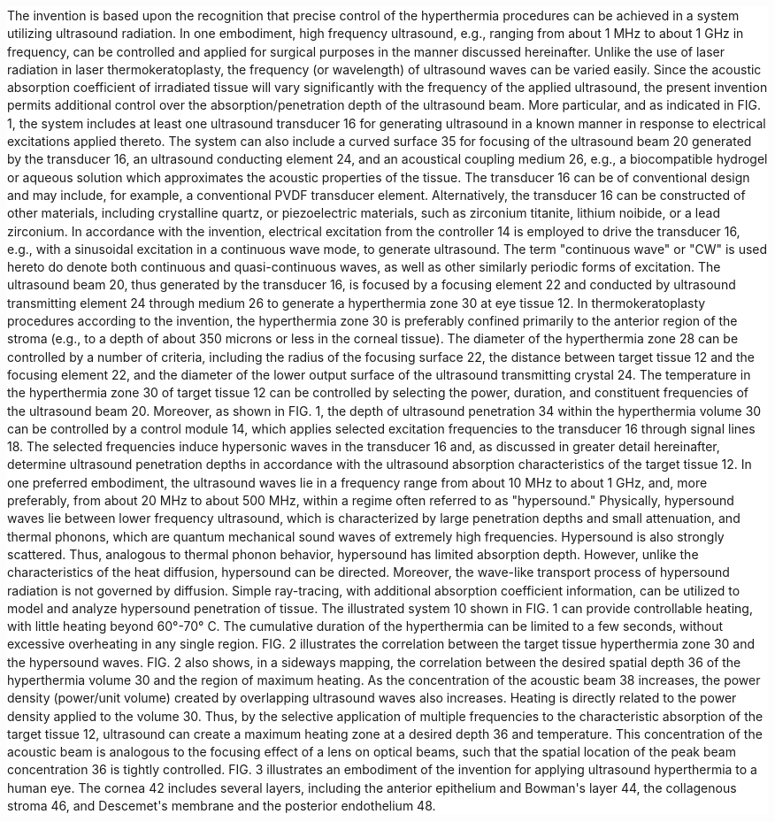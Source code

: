 The invention is based upon the recognition that precise control of the hyperthermia procedures can be achieved in a system utilizing ultrasound radiation. In one embodiment, high frequency ultrasound, e.g., ranging from about 1 MHz to about 1 GHz in frequency, can be controlled and applied for surgical purposes in the manner discussed hereinafter. Unlike the use of laser radiation in laser thermokeratoplasty, the frequency (or wavelength) of ultrasound waves can be varied easily. Since the acoustic absorption coefficient of irradiated tissue will vary significantly with the frequency of the applied ultrasound, the present invention permits additional control over the absorption/penetration depth of the ultrasound beam.
More particular, and as indicated in FIG. 1, the system includes at least one ultrasound transducer 16 for generating ultrasound in a known manner in response to electrical excitations applied thereto. The system can also include a curved surface 35 for focusing of the ultrasound beam 20 generated by the transducer 16, an ultrasound conducting element 24, and an acoustical coupling medium 26, e.g., a biocompatible hydrogel or aqueous solution which approximates the acoustic properties of the tissue.
The transducer 16 can be of conventional design and may include, for example, a conventional PVDF transducer element. Alternatively, the transducer 16 can be constructed of other materials, including crystalline quartz, or piezoelectric materials, such as zirconium titanite, lithium noibide, or a lead zirconium.
In accordance with the invention, electrical excitation from the controller 14 is employed to drive the transducer 16, e.g., with a sinusoidal excitation in a continuous wave mode, to generate ultrasound. The term "continuous wave" or "CW" is used hereto do denote both continuous and quasi-continuous waves, as well as other similarly periodic forms of excitation. The ultrasound beam 20, thus generated by the transducer 16, is focused by a focusing element 22 and conducted by ultrasound transmitting element 24 through medium 26 to generate a hyperthermia zone 30 at eye tissue 12. In thermokeratoplasty procedures according to the invention, the hyperthermia zone 30 is preferably confined primarily to the anterior region of the stroma (e.g., to a depth of about 350 microns or less in the corneal tissue).
The diameter of the hyperthermia zone 28 can be controlled by a number of criteria, including the radius of the focusing surface 22, the distance between target tissue 12 and the focusing element 22, and the diameter of the lower output surface of the ultrasound transmitting crystal 24. The temperature in the hyperthermia zone 30 of target tissue 12 can be controlled by selecting the power, duration, and constituent frequencies of the ultrasound beam 20.
Moreover, as shown in FIG. 1, the depth of ultrasound penetration 34 within the hyperthermia volume 30 can be controlled by a control module 14, which applies selected excitation frequencies to the transducer 16 through signal lines 18. The selected frequencies induce hypersonic waves in the transducer 16 and, as discussed in greater detail hereinafter, determine ultrasound penetration depths in accordance with the ultrasound absorption characteristics of the target tissue 12.
In one preferred embodiment, the ultrasound waves lie in a frequency range from about 10 MHz to about 1 GHz, and, more preferably, from about 20 MHz to about 500 MHz, within a regime often referred to as "hypersound." Physically, hypersound waves lie between lower frequency ultrasound, which is characterized by large penetration depths and small attenuation, and thermal phonons, which are quantum mechanical sound waves of extremely high frequencies. Hypersound is also strongly scattered. Thus, analogous to thermal phonon behavior, hypersound has limited absorption depth. However, unlike the characteristics of the heat diffusion, hypersound can be directed. Moreover, the wave-like transport process of hypersound radiation is not governed by diffusion. Simple ray-tracing, with additional absorption coefficient information, can be utilized to model and analyze hypersound penetration of tissue.
The illustrated system 10 shown in FIG. 1 can provide controllable heating, with little heating beyond 60°-70° C. The cumulative duration of the hyperthermia can be limited to a few seconds, without excessive overheating in any single region.
FIG. 2 illustrates the correlation between the target tissue hyperthermia zone 30 and the hypersound waves. FIG. 2 also shows, in a sideways mapping, the correlation between the desired spatial depth 36 of the hyperthermia volume 30 and the region of maximum heating. As the concentration of the acoustic beam 38 increases, the power density (power/unit volume) created by overlapping ultrasound waves also increases. Heating is directly related to the power density applied to the volume 30. Thus, by the selective application of multiple frequencies to the characteristic absorption of the target tissue 12, ultrasound can create a maximum heating zone at a desired depth 36 and temperature.
This concentration of the acoustic beam is analogous to the focusing effect of a lens on optical beams, such that the spatial location of the peak beam concentration 36 is tightly controlled.
FIG. 3 illustrates an embodiment of the invention for applying ultrasound hyperthermia to a human eye. The cornea 42 includes several layers, including the anterior epithelium and Bowman's layer 44, the collagenous stroma 46, and Descemet's membrane and the posterior endothelium 48.